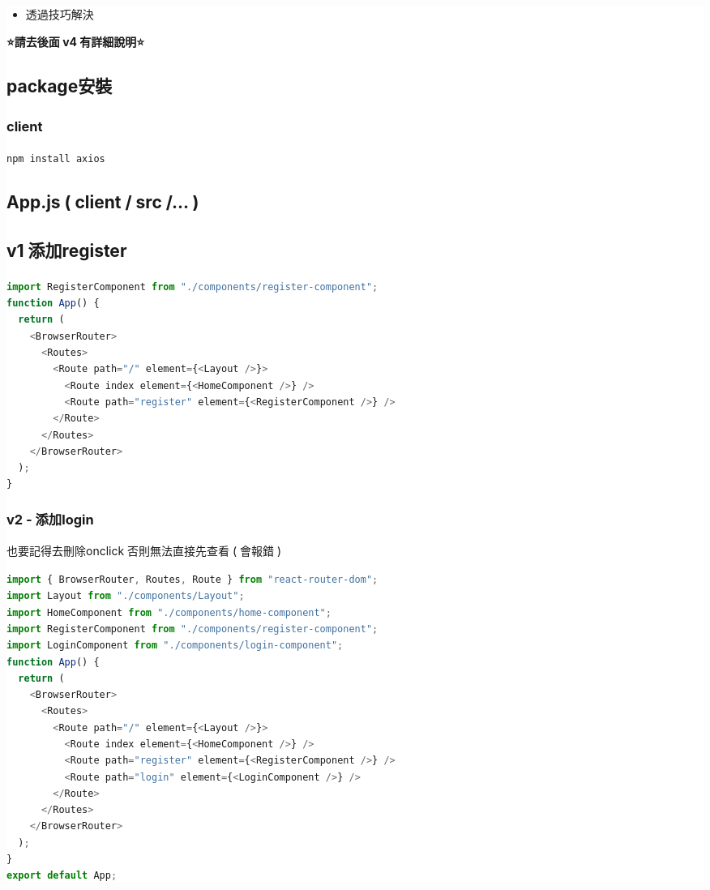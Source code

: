 - 透過技巧解決

**⭐請去後面 v4 有詳細說明⭐**

## package安裝

### client

`npm install axios` 

## App.js ( client / src /... )

## v1 添加register

```js
import RegisterComponent from "./components/register-component";
function App() {
  return (
    <BrowserRouter>
      <Routes>
        <Route path="/" element={<Layout />}>
          <Route index element={<HomeComponent />} />
          <Route path="register" element={<RegisterComponent />} />
        </Route>
      </Routes>
    </BrowserRouter>
  );
}
```

### v2 - 添加login

也要記得去刪除onclick 否則無法直接先查看 ( 會報錯 )

```js
import { BrowserRouter, Routes, Route } from "react-router-dom";
import Layout from "./components/Layout";
import HomeComponent from "./components/home-component";
import RegisterComponent from "./components/register-component";
import LoginComponent from "./components/login-component";
function App() {
  return (
    <BrowserRouter>
      <Routes>
        <Route path="/" element={<Layout />}>
          <Route index element={<HomeComponent />} />
          <Route path="register" element={<RegisterComponent />} />
          <Route path="login" element={<LoginComponent />} />
        </Route>
      </Routes>
    </BrowserRouter>
  );
}
export default App;
```
